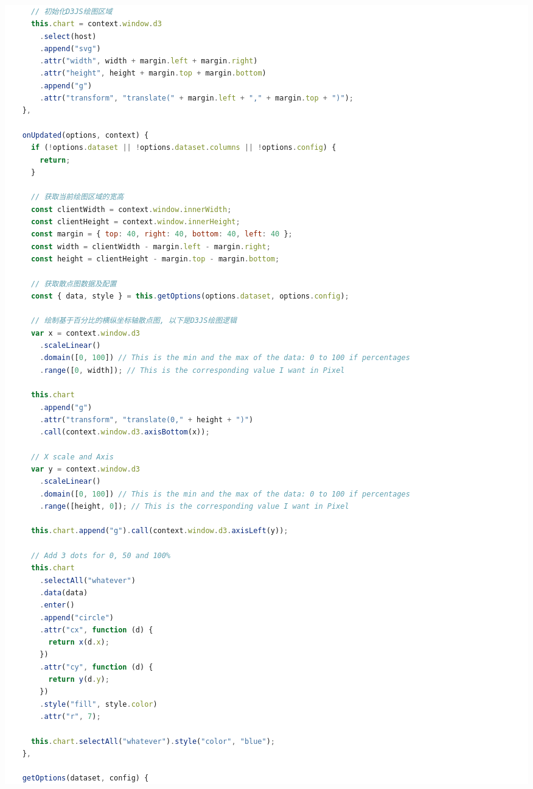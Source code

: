 ```javascript
      // 初始化D3JS绘图区域
      this.chart = context.window.d3
        .select(host)
        .append("svg")
        .attr("width", width + margin.left + margin.right)
        .attr("height", height + margin.top + margin.bottom)
        .append("g")
        .attr("transform", "translate(" + margin.left + "," + margin.top + ")");
    },

    onUpdated(options, context) {
      if (!options.dataset || !options.dataset.columns || !options.config) {
        return;
      }

      // 获取当前绘图区域的宽高
      const clientWidth = context.window.innerWidth;
      const clientHeight = context.window.innerHeight;
      const margin = { top: 40, right: 40, bottom: 40, left: 40 };
      const width = clientWidth - margin.left - margin.right;
      const height = clientHeight - margin.top - margin.bottom;

      // 获取散点图数据及配置
      const { data, style } = this.getOptions(options.dataset, options.config);

      // 绘制基于百分比的横纵坐标轴散点图, 以下是D3JS绘图逻辑
      var x = context.window.d3
        .scaleLinear()
        .domain([0, 100]) // This is the min and the max of the data: 0 to 100 if percentages
        .range([0, width]); // This is the corresponding value I want in Pixel

      this.chart
        .append("g")
        .attr("transform", "translate(0," + height + ")")
        .call(context.window.d3.axisBottom(x));

      // X scale and Axis
      var y = context.window.d3
        .scaleLinear()
        .domain([0, 100]) // This is the min and the max of the data: 0 to 100 if percentages
        .range([height, 0]); // This is the corresponding value I want in Pixel

      this.chart.append("g").call(context.window.d3.axisLeft(y));

      // Add 3 dots for 0, 50 and 100%
      this.chart
        .selectAll("whatever")
        .data(data)
        .enter()
        .append("circle")
        .attr("cx", function (d) {
          return x(d.x);
        })
        .attr("cy", function (d) {
          return y(d.y);
        })
        .style("fill", style.color)
        .attr("r", 7);

      this.chart.selectAll("whatever").style("color", "blue");
    },

    getOptions(dataset, config) {
```

[//]: # (Refrence Links Below)
[EChart Dispose]: <https://echarts.apache.org/en/api.html#echartsInstance.dispose>
[ChartConfig]: https://github.com/running-elephant/datart/blob/01bf976dc3ad80f100ccb71dab35f4a961587f0c/frontend/src/app/pages/ChartWorkbenchPage/models/ChartConfig.ts#L349
[ChartDataset]: https://github.com/running-elephant/datart/blob/01bf976dc3ad80f100ccb71dab35f4a961587f0c/frontend/src/app/pages/ChartWorkbenchPage/models/ChartDataset.ts#L19
[HTML Document]: https://developer.mozilla.org/en-US/docs/Web/API/Document
[HTML Window]: https://developer.mozilla.org/en-US/docs/Web/API/Window
[Chart Util]: https://github.com/running-elephant/datart/blob/01bf976dc3ad80f100ccb71dab35f4a961587f0c/frontend/src/app/utils/chart.ts#L18
[ChartStyleSectionConfig]: https://github.com/running-elephant/datart/blob/01bf976dc3ad80f100ccb71dab35f4a961587f0c/frontend/src/app/pages/ChartWorkbenchPage/models/ChartConfig.ts#L298
[ChartDataSectionField]: https://github.com/running-elephant/datart/blob/01bf976dc3ad80f100ccb71dab35f4a961587f0c/frontend/src/app/pages/ChartWorkbenchPage/models/ChartConfig.ts#L195
[ChartDataSectionConfig]: https://github.com/running-elephant/datart/blob/01bf976dc3ad80f100ccb71dab35f4a961587f0c/frontend/src/app/pages/ChartWorkbenchPage/models/ChartConfig.ts#L276
[ChartI18NSectionConfig]: https://github.com/running-elephant/datart/blob/01bf976dc3ad80f100ccb71dab35f4a961587f0c/frontend/src/app/pages/ChartWorkbenchPage/models/ChartConfig.ts#L344
[ChartDataSectionType]: https://github.com/running-elephant/datart/blob/01bf976dc3ad80f100ccb71dab35f4a961587f0c/frontend/src/app/pages/ChartWorkbenchPage/models/ChartConfig.ts#L288
[ChartDataSectionFieldActionType]: https://github.com/running-elephant/datart/blob/01bf976dc3ad80f100ccb71dab35f4a961587f0c/frontend/src/app/pages/ChartWorkbenchPage/models/ChartConfig.ts#L140
[ChartStyleSectionRow]: https://github.com/running-elephant/datart/blob/01bf976dc3ad80f100ccb71dab35f4a961587f0c/frontend/src/app/pages/ChartWorkbenchPage/models/ChartConfig.ts#L305
[ChartStyleSectionComponentType]: https://github.com/running-elephant/datart/blob/01bf976dc3ad80f100ccb71dab35f4a961587f0c/frontend/src/app/pages/ChartWorkbenchPage/models/ChartConfig.ts#L169
[ChartStyleSectionRowOption]: https://github.com/running-elephant/datart/blob/01bf976dc3ad80f100ccb71dab35f4a961587f0c/frontend/src/app/pages/ChartWorkbenchPage/models/ChartConfig.ts#L318
[ChartStyleSectionRowWatcher]: https://github.com/running-elephant/datart/blob/01bf976dc3ad80f100ccb71dab35f4a961587f0c/frontend/src/app/pages/ChartWorkbenchPage/models/ChartConfig.ts#L339
[ChartStyleSelectorItem]: https://github.com/running-elephant/datart/blob/01bf976dc3ad80f100ccb71dab35f4a961587f0c/frontend/src/app/pages/ChartWorkbenchPage/models/ChartConfig.ts#L333 
[ChartMetadata]: https://github.com/running-elephant/datart/blob/01bf976dc3ad80f100ccb71dab35f4a961587f0c/frontend/src/app/pages/ChartWorkbenchPage/models/ChartMetadata.ts#L21
[BrokerContext]: https://github.com/running-elephant/datart/blob/01bf976dc3ad80f100ccb71dab35f4a961587f0c/frontend/src/app/pages/ChartWorkbenchPage/models/ChartEventBroker.ts#L28